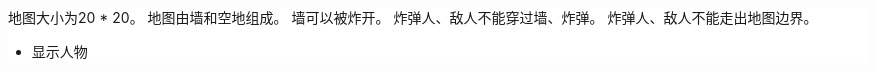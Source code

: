 
























































地图大小为20 * 20。
地图由墙和空地组成。
墙可以被炸开。
炸弹人、敌人不能穿过墙、炸弹。
炸弹人、敌人不能走出地图边界。

- 显示人物























